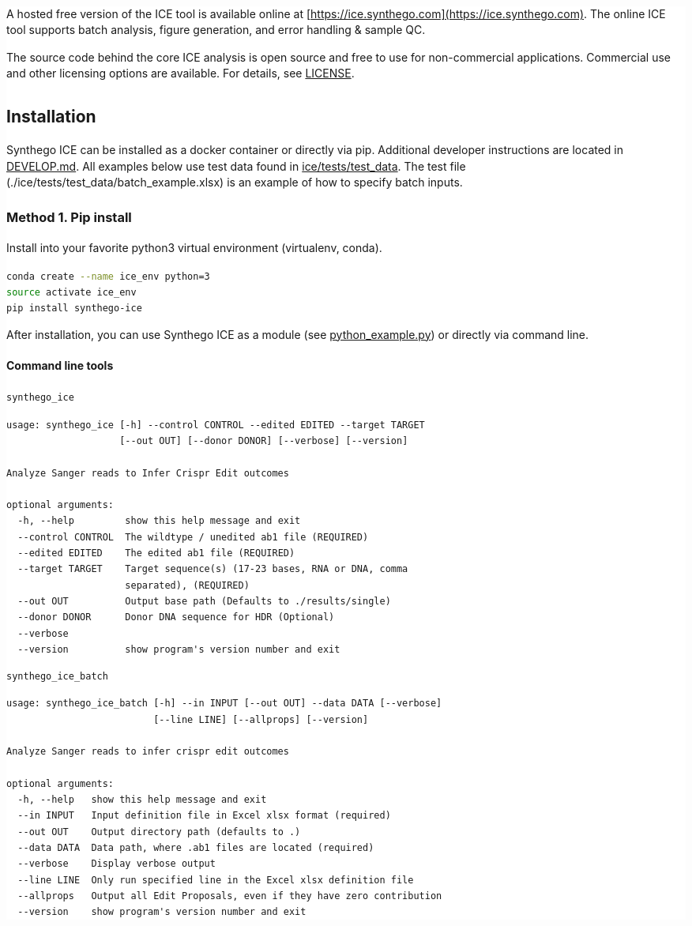 A hosted free version of the ICE tool is available online at [https://ice.synthego.com](https://ice.synthego.com). The online ICE tool supports batch analysis, figure generation, and error handling & sample QC.

The source code behind the core ICE analysis is open source and free to use for non-commercial applications. Commercial use and other licensing options are available. For details, see [LICENSE](./LICENSE).

## Installation

Synthego ICE can be installed as a docker container or directly via pip. Additional developer instructions are located in [DEVELOP.md](./DEVELOP.md). All examples below use test data found in [ice/tests/test_data](./ice/tests/test_data).  The test file (./ice/tests/test_data/batch_example.xlsx) is an example of how to specify batch inputs.

### Method 1. Pip install

Install into your favorite python3 virtual environment (virtualenv, conda).

```bash
conda create --name ice_env python=3
source activate ice_env
pip install synthego-ice
```

After installation, you can use Synthego ICE as a module (see  [python_example.py](./python_example.py)) or directly via command line.

#### Command line tools

`synthego_ice`

    usage: synthego_ice [-h] --control CONTROL --edited EDITED --target TARGET
                        [--out OUT] [--donor DONOR] [--verbose] [--version]

    Analyze Sanger reads to Infer Crispr Edit outcomes

    optional arguments:
      -h, --help         show this help message and exit
      --control CONTROL  The wildtype / unedited ab1 file (REQUIRED)
      --edited EDITED    The edited ab1 file (REQUIRED)
      --target TARGET    Target sequence(s) (17-23 bases, RNA or DNA, comma
                         separated), (REQUIRED)
      --out OUT          Output base path (Defaults to ./results/single)
      --donor DONOR      Donor DNA sequence for HDR (Optional)
      --verbose
      --version          show program's version number and exit

`synthego_ice_batch`

    usage: synthego_ice_batch [-h] --in INPUT [--out OUT] --data DATA [--verbose]
                              [--line LINE] [--allprops] [--version]

    Analyze Sanger reads to infer crispr edit outcomes

    optional arguments:
      -h, --help   show this help message and exit
      --in INPUT   Input definition file in Excel xlsx format (required)
      --out OUT    Output directory path (defaults to .)
      --data DATA  Data path, where .ab1 files are located (required)
      --verbose    Display verbose output
      --line LINE  Only run specified line in the Excel xlsx definition file
      --allprops   Output all Edit Proposals, even if they have zero contribution
      --version    show program's version number and exit
